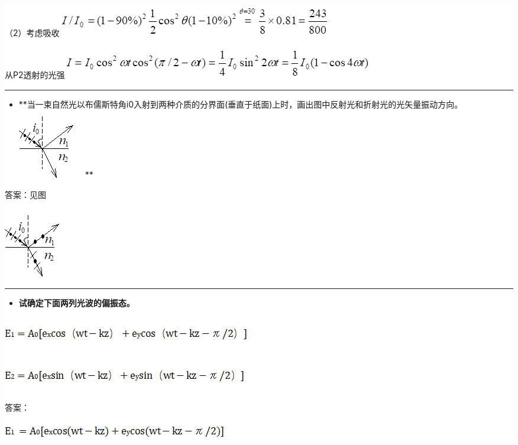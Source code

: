 （2）考虑吸收![img](.\物理光学.assets\clip_image316-1590493262547.png)

从P2透射的光强![img](.\物理光学.assets\clip_image318-1590493262547.png)

---



- **当一束自然光以布儒斯特角i0入射到两种介质的分界面(垂直于纸面)上时，画出图中反射光和折射光的光矢量振动方向。  ![img](.\物理光学.assets\clip_image320-1590493262547.png)  **

答案：见图

  ![img](.\物理光学.assets\clip_image322-1590493262547.png)  

---



- **试确定下面两列光波的偏振态。**

![img](.\物理光学.assets\clip_image324-1590493262547.png)

![img](.\物理光学.assets\clip_image326-1590493262547.png)

 

答案：

![img](.\物理光学.assets\clip_image328-1590493262547.png)
